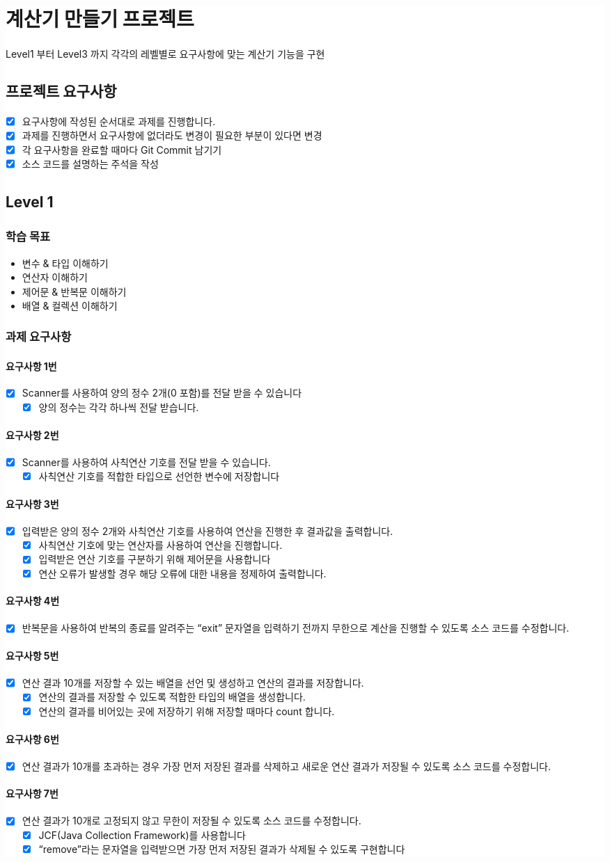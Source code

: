 # 계산기 만들기 프로젝트
Level1 부터 Level3 까지 각각의 레벨별로 요구사항에 맞는 계산기 기능을 구현

## 프로젝트 요구사항
- [x] 요구사항에 작성된 순서대로 과제를 진행합니다.
- [x] 과제를 진행하면서 요구사항에 없더라도 변경이 필요한 부분이 있다면 변경 
- [x] 각 요구사항을 완료할 때마다 Git Commit 남기기
- [x] 소스 코드를 설명하는 주석을 작성

## Level 1 

### 학습 목표
- 변수 & 타입 이해하기
- 연산자 이해하기
- 제어문 & 반복문 이해하기
- 배열 & 컬렉션 이해하기

### 과제 요구사항

#### 요구사항 1번
- [x] Scanner를 사용하여 양의 정수 2개(0 포함)를 전달 받을 수 있습니다
  - [x] 양의 정수는 각각 하나씩 전달 받습니다.

#### 요구사항 2번
- [x] Scanner를 사용하여 사칙연산 기호를 전달 받을 수 있습니다.
  - [x] 사칙연산 기호를 적합한 타입으로 선언한 변수에 저장합니다

#### 요구사항 3번
- [x] 입력받은 양의 정수 2개와 사칙연산 기호를 사용하여 연산을 진행한 후 결과값을 출력합니다.
  - [x] 사칙연산 기호에 맞는 연산자를 사용하여 연산을 진행합니다.
  - [x] 입력받은 연산 기호를 구분하기 위해 제어문을 사용합니다
  - [x] 연산 오류가 발생할 경우 해당 오류에 대한 내용을 정제하여 출력합니다.

#### 요구사항 4번
- [x] 반복문을 사용하여 반복의 종료를 알려주는 “exit” 문자열을 입력하기 전까지 무한으로 계산을 진행할 수 있도록 소스 코드를 수정합니다.

#### 요구사항 5번
- [x] 연산 결과 10개를 저장할 수 있는 배열을 선언 및 생성하고 연산의 결과를 저장합니다.
  - [x] 연산의 결과를 저장할 수 있도록 적합한 타입의 배열을 생성합니다.
  - [x] 연산의 결과를 비어있는 곳에 저장하기 위해 저장할 때마다 count 합니다.

#### 요구사항 6번
 - [x] 연산 결과가 10개를 초과하는 경우 가장 먼저 저장된 결과를 삭제하고 새로운 연산 결과가 저장될 수 있도록 소스 코드를 수정합니다.

#### 요구사항 7번
 - [x] 연산 결과가 10개로 고정되지 않고 무한이 저장될 수 있도록 소스 코드를 수정합니다.
   - [x] JCF(Java Collection Framework)를 사용합니다
   - [x] “remove”라는 문자열을 입력받으면 가장 먼저 저장된 결과가 삭제될 수 있도록 구현합니다
